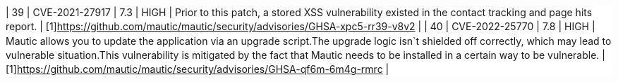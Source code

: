 | 39 | CVE-2021-27917 | 7.3  | HIGH | Prior to this patch, a stored XSS vulnerability existed in the contact tracking and page hits report. | [1]https://github.com/mautic/mautic/security/advisories/GHSA-xpc5-rr39-v8v2 |
| 40 | CVE-2022-25770 | 7.8  | HIGH | Mautic allows you to update the application via an upgrade script.The upgrade logic isn`t shielded off correctly, which may lead to vulnerable situation.This vulnerability is mitigated by the fact that Mautic needs to be installed in a certain way to be vulnerable. | [1]https://github.com/mautic/mautic/security/advisories/GHSA-qf6m-6m4g-rmrc |
